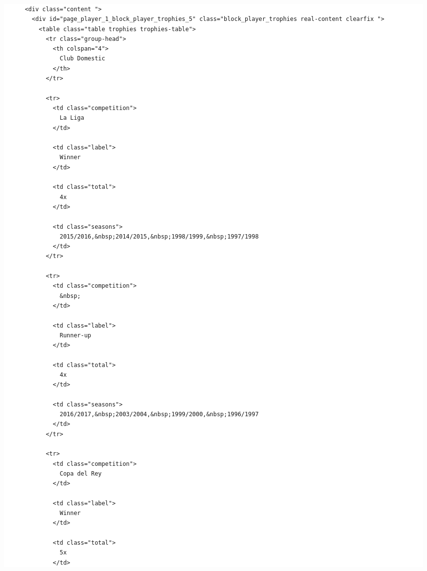           <div class="content ">
            <div id="page_player_1_block_player_trophies_5" class="block_player_trophies real-content clearfix ">
              <table class="table trophies trophies-table">
                <tr class="group-head">
                  <th colspan="4">
                    Club Domestic
                  </th>
                </tr>
                
                <tr>
                  <td class="competition">
                    La Liga
                  </td>
                  
                  <td class="label">
                    Winner
                  </td>
                  
                  <td class="total">
                    4x
                  </td>
                  
                  <td class="seasons">
                    2015/2016,&nbsp;2014/2015,&nbsp;1998/1999,&nbsp;1997/1998
                  </td>
                </tr>
                
                <tr>
                  <td class="competition">
                    &nbsp;
                  </td>
                  
                  <td class="label">
                    Runner-up
                  </td>
                  
                  <td class="total">
                    4x
                  </td>
                  
                  <td class="seasons">
                    2016/2017,&nbsp;2003/2004,&nbsp;1999/2000,&nbsp;1996/1997
                  </td>
                </tr>
                
                <tr>
                  <td class="competition">
                    Copa del Rey
                  </td>
                  
                  <td class="label">
                    Winner
                  </td>
                  
                  <td class="total">
                    5x
                  </td>
                  